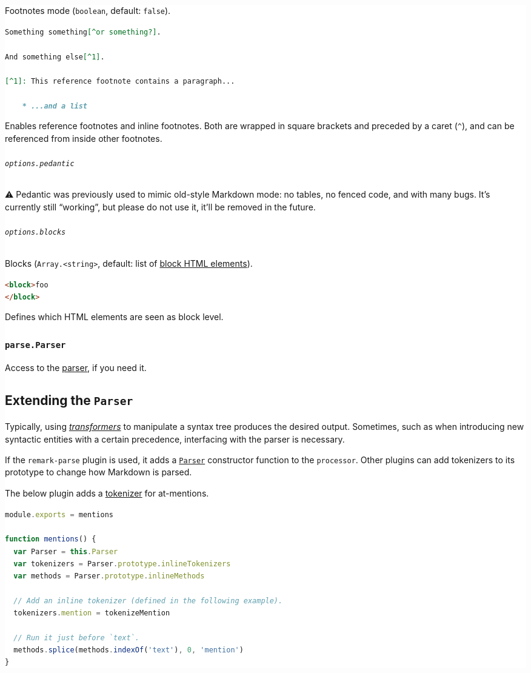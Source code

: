 Footnotes mode (`boolean`, default: `false`).

```markdown
Something something[^or something?].

And something else[^1].

[^1]: This reference footnote contains a paragraph...

    * ...and a list
```

Enables reference footnotes and inline footnotes.
Both are wrapped in square brackets and preceded by a caret (`^`), and can be
referenced from inside other footnotes.

###### `options.pedantic`

⚠️ Pedantic was previously used to mimic old-style Markdown mode: no tables, no
fenced code, and with many bugs.
It’s currently still “working”, but please do not use it, it’ll be removed in
the future.

###### `options.blocks`

Blocks (`Array.<string>`, default: list of [block HTML elements][blocks]).

```markdown
<block>foo
</block>
```

Defines which HTML elements are seen as block level.

### `parse.Parser`

Access to the [parser][], if you need it.

## Extending the `Parser`

Typically, using [*transformers*][transformer] to manipulate a syntax tree
produces the desired output.
Sometimes, such as when introducing new syntactic entities with a certain
precedence, interfacing with the parser is necessary.

If the `remark-parse` plugin is used, it adds a [`Parser`][parser] constructor
function to the `processor`.
Other plugins can add tokenizers to its prototype to change how Markdown is
parsed.

The below plugin adds a [tokenizer][] for at-mentions.

```js
module.exports = mentions

function mentions() {
  var Parser = this.Parser
  var tokenizers = Parser.prototype.inlineTokenizers
  var methods = Parser.prototype.inlineMethods

  // Add an inline tokenizer (defined in the following example).
  tokenizers.mention = tokenizeMention

  // Run it just before `text`.
  methods.splice(methods.indexOf('text'), 0, 'mention')
}
```


[build-badge]: https://img.shields.io/travis/remarkjs/remark.svg
[build]: https://travis-ci.org/remarkjs/remark
[coverage-badge]: https://img.shields.io/codecov/c/github/remarkjs/remark.svg
[coverage]: https://codecov.io/github/remarkjs/remark
[downloads-badge]: https://img.shields.io/npm/dm/remark-parse.svg
[downloads]: https://www.npmjs.com/package/remark-parse
[size-badge]: https://img.shields.io/bundlephobia/minzip/remark-parse.svg
[size]: https://bundlephobia.com/result?p=remark-parse
[sponsors-badge]: https://opencollective.com/unified/sponsors/badge.svg
[backers-badge]: https://opencollective.com/unified/backers/badge.svg
[collective]: https://opencollective.com/unified
[chat-badge]: https://img.shields.io/badge/chat-spectrum-7b16ff.svg
[chat]: https://spectrum.chat/unified/remark
[health]: https://github.com/remarkjs/.github
[contributing]: https://github.com/remarkjs/.github/blob/master/contributing.md
[support]: https://github.com/remarkjs/.github/blob/master/support.md
[coc]: https://github.com/remarkjs/.github/blob/master/code-of-conduct.md
[ideas]: https://github.com/remarkjs/ideas
[awesome]: https://github.com/remarkjs/awesome-remark
[license]: https://github.com/remarkjs/remark/blob/master/license
[author]: https://wooorm.com
[npm]: https://docs.npmjs.com/cli/install
[unified]: https://github.com/unifiedjs/unified
[data]: https://github.com/unifiedjs/unified#processordatakey-value
[remark]: https://github.com/remarkjs/remark/tree/master/packages/remark
[blocks]: https://github.com/remarkjs/remark/blob/master/packages/remark-parse/lib/block-elements.js
[mdast]: https://github.com/syntax-tree/mdast
[escapes]: https://spec.commonmark.org/0.29/#backslash-escapes
[node]: https://github.com/syntax-tree/unist#node
[parent]: https://github.com/syntax-tree/unist#parent
[position]: https://github.com/syntax-tree/unist#position
[parser]: https://github.com/unifiedjs/unified#processorparser
[transformer]: https://github.com/unifiedjs/unified#function-transformernode-file-next
[extend]: #extending-the-parser
[tokenizer]: #function-tokenizereat-value-silent
[locator]: #tokenizerlocatorvalue-fromindex
[eat]: #eatsubvalue
[add]: #addnode-parent
[remark-disable-tokenizers]: https://github.com/zestedesavoir/zmarkdown/tree/master/packages/remark-disable-tokenizers
[xss]: https://en.wikipedia.org/wiki/Cross-site_scripting
[rehype]: https://github.com/rehypejs/rehype
[sanitize]: https://github.com/rehypejs/rehype-sanitize